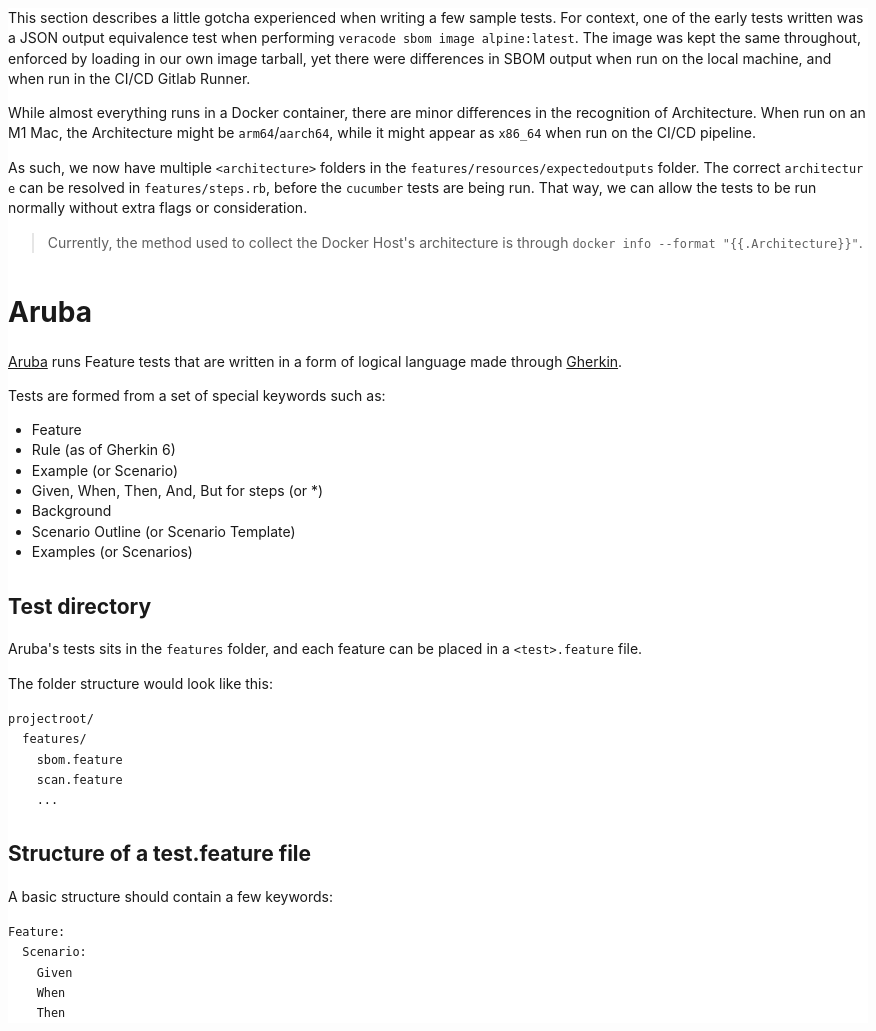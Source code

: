 This section describes a little gotcha experienced when writing a few sample tests. For context, one of the early tests written was a JSON output equivalence test when performing `veracode sbom image alpine:latest`. The image was kept the same throughout, enforced by loading in our own image tarball, yet there were differences in SBOM output when run on the local machine, and when run in the CI/CD Gitlab Runner. 

While almost everything runs in a Docker container, there are minor differences in the recognition of Architecture. When run on an M1 Mac, the Architecture might be `arm64`/`aarch64`, while it might appear as `x86_64` when run on the CI/CD pipeline.

As such, we now have multiple `<architecture>` folders in the `features/resources/expectedoutputs` folder. The correct `architecture` can be resolved in `features/steps.rb`, before the `cucumber` tests are being run. That way, we can allow the tests to be run normally without extra flags or consideration.

> Currently, the method used to collect the Docker Host's architecture is through `docker info --format "{{.Architecture}}"`.


# Aruba

[Aruba](https://github.com/cucumber/aruba) runs Feature tests that are written in a form of logical language made through [Gherkin](https://cucumber.io/docs/gherkin/reference/).

Tests are formed from a set of special keywords such as:

- Feature
- Rule (as of Gherkin 6)
- Example (or Scenario)
- Given, When, Then, And, But for steps (or *)
- Background
- Scenario Outline (or Scenario Template)
- Examples (or Scenarios)

## Test directory

Aruba's tests sits in the `features` folder, and each feature can be placed in a `<test>.feature` file.

The folder structure would look like this:

```
projectroot/
  features/
    sbom.feature
    scan.feature
    ...
```

## Structure of a test.feature file

A basic structure should contain a few keywords:

```
Feature:
  Scenario:
    Given
    When
    Then
```

